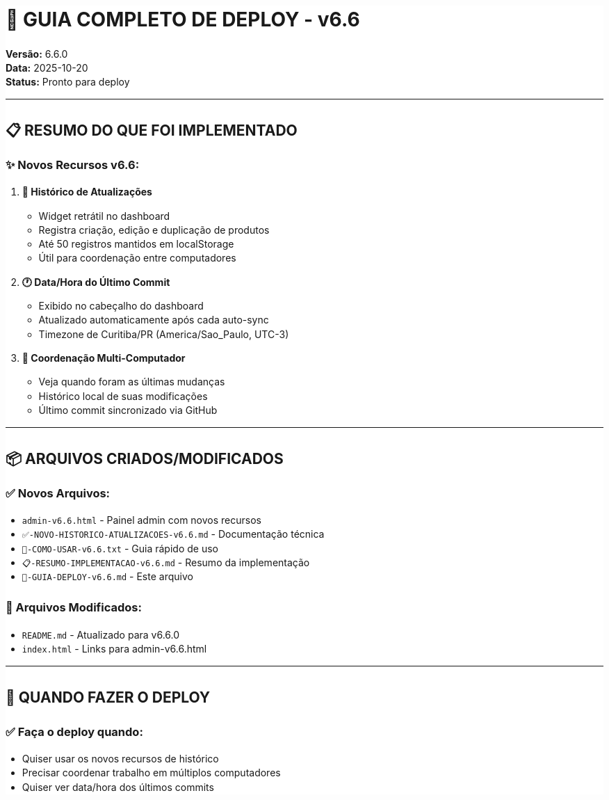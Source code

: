 # 🚀 GUIA COMPLETO DE DEPLOY - v6.6

**Versão:** 6.6.0  
**Data:** 2025-10-20  
**Status:** Pronto para deploy

---

## 📋 RESUMO DO QUE FOI IMPLEMENTADO

### ✨ Novos Recursos v6.6:

1. **📜 Histórico de Atualizações**
   - Widget retrátil no dashboard
   - Registra criação, edição e duplicação de produtos
   - Até 50 registros mantidos em localStorage
   - Útil para coordenação entre computadores

2. **🕐 Data/Hora do Último Commit**
   - Exibido no cabeçalho do dashboard
   - Atualizado automaticamente após cada auto-sync
   - Timezone de Curitiba/PR (America/Sao_Paulo, UTC-3)

3. **👥 Coordenação Multi-Computador**
   - Veja quando foram as últimas mudanças
   - Histórico local de suas modificações
   - Último commit sincronizado via GitHub

---

## 📦 ARQUIVOS CRIADOS/MODIFICADOS

### ✅ Novos Arquivos:
- `admin-v6.6.html` - Painel admin com novos recursos
- `✅-NOVO-HISTORICO-ATUALIZACOES-v6.6.md` - Documentação técnica
- `🚀-COMO-USAR-v6.6.txt` - Guia rápido de uso
- `📋-RESUMO-IMPLEMENTACAO-v6.6.md` - Resumo da implementação
- `🚀-GUIA-DEPLOY-v6.6.md` - Este arquivo

### 📝 Arquivos Modificados:
- `README.md` - Atualizado para v6.6.0
- `index.html` - Links para admin-v6.6.html

---

## 🎯 QUANDO FAZER O DEPLOY

### ✅ Faça o deploy quando:
- Quiser usar os novos recursos de histórico
- Precisar coordenar trabalho em múltiplos computadores
- Quiser ver data/hora dos últimos commits

